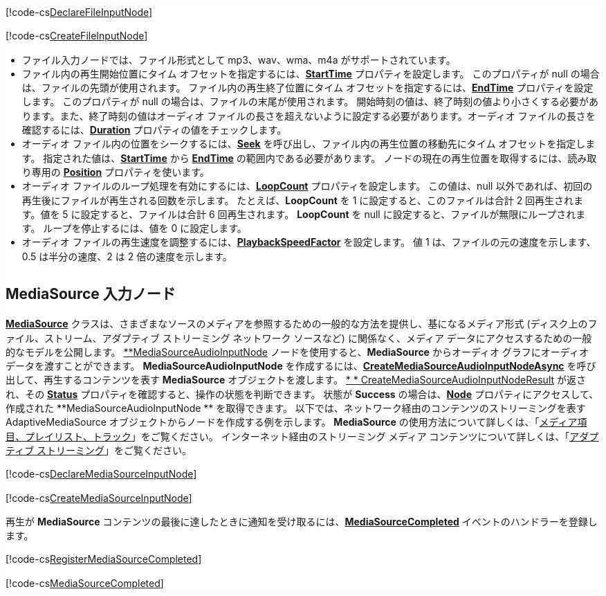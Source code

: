 [!code-cs[DeclareFileInputNode](./code/AudioGraph/cs/MainPage.xaml.cs#SnippetDeclareFileInputNode)]


[!code-cs[CreateFileInputNode](./code/AudioGraph/cs/MainPage.xaml.cs#SnippetCreateFileInputNode)]

-   ファイル入力ノードでは、ファイル形式として mp3、wav、wma、m4a がサポートされています。
-   ファイル内の再生開始位置にタイム オフセットを指定するには、[**StartTime**](https://msdn.microsoft.com/library/windows/apps/dn914130) プロパティを設定します。 このプロパティが null の場合は、ファイルの先頭が使用されます。 ファイル内の再生終了位置にタイム オフセットを指定するには、[**EndTime**](https://msdn.microsoft.com/library/windows/apps/dn914118) プロパティを設定します。 このプロパティが null の場合は、ファイルの末尾が使用されます。 開始時刻の値は、終了時刻の値より小さくする必要があります。また、終了時刻の値はオーディオ ファイルの長さを超えないように設定する必要があります。オーディオ ファイルの長さを確認するには、[**Duration**](https://msdn.microsoft.com/library/windows/apps/dn914116) プロパティの値をチェックします。
-   オーディオ ファイル内の位置をシークするには、[**Seek**](https://msdn.microsoft.com/library/windows/apps/dn914127) を呼び出し、ファイル内の再生位置の移動先にタイム オフセットを指定します。 指定された値は、[**StartTime**](https://msdn.microsoft.com/library/windows/apps/dn914130) から [**EndTime**](https://msdn.microsoft.com/library/windows/apps/dn914118) の範囲内である必要があります。 ノードの現在の再生位置を取得するには、読み取り専用の [**Position**](https://msdn.microsoft.com/library/windows/apps/dn914124) プロパティを使います。
-   オーディオ ファイルのループ処理を有効にするには、[**LoopCount**](https://msdn.microsoft.com/library/windows/apps/dn914120) プロパティを設定します。 この値は、null 以外であれば、初回の再生後にファイルが再生される回数を示します。 たとえば、**LoopCount** を 1 に設定すると、このファイルは合計 2 回再生されます。値を 5 に設定すると、ファイルは合計 6 回再生されます。 **LoopCount** を null に設定すると、ファイルが無限にループされます。 ループを停止するには、値を 0 に設定します。
-   オーディオ ファイルの再生速度を調整するには、[**PlaybackSpeedFactor**](https://msdn.microsoft.com/library/windows/apps/dn914123) を設定します。 値 1 は、ファイルの元の速度を示します、0.5 は半分の速度、2 は 2 倍の速度を示します。

##  <a name="mediasource-input-node"></a>MediaSource 入力ノード

[**MediaSource**](https://docs.microsoft.com/uwp/api/Windows.Media.Core.MediaSource) クラスは、さまざまなソースのメディアを参照するための一般的な方法を提供し、基になるメディア形式 (ディスク上のファイル、ストリーム、アダプティブ ストリーミング ネットワーク ソースなど) に関係なく、メディア データにアクセスするための一般的なモデルを公開します。 [**MediaSourceAudioInputNode](https://docs.microsoft.com/uwp/api/windows.media.audio.mediasourceaudioinputnode) ノードを使用すると、**MediaSource** からオーディオ グラフにオーディオ データを渡すことができます。 **MediaSourceAudioInputNode** を作成するには、[**CreateMediaSourceAudioInputNodeAsync**](https://docs.microsoft.com/uwp/api/windows.media.audio.audiograph.createmediasourceaudioinputnodeasync#Windows_Media_Audio_AudioGraph_CreateMediaSourceAudioInputNodeAsync_Windows_Media_Core_MediaSource_) を呼び出して、再生するコンテンツを表す **MediaSource** オブジェクトを渡します。 [* * CreateMediaSourceAudioInputNodeResult](https://docs.microsoft.com/uwp/api/windows.media.audio.createmediasourceaudioinputnoderesult) が返され、その [**Status**](https://docs.microsoft.com/uwp/api/windows.media.audio.createmediasourceaudioinputnoderesult.status) プロパティを確認すると、操作の状態を判断できます。 状態が **Success** の場合は、[**Node**](https://docs.microsoft.com/uwp/api/windows.media.audio.createmediasourceaudioinputnoderesult.node) プロパティにアクセスして、作成された **MediaSourceAudioInputNode ** を取得できます。 以下では、ネットワーク経由のコンテンツのストリーミングを表す AdaptiveMediaSource オブジェクトからノードを作成する例を示します。 **MediaSource** の使用方法について詳しくは、「[メディア項目、プレイリスト、トラック](media-playback-with-mediasource.md)」をご覧ください。 インターネット経由のストリーミング メディア コンテンツについて詳しくは、「[アダプティブ ストリーミング](adaptive-streaming.md)」をご覧ください。

[!code-cs[DeclareMediaSourceInputNode](./code/AudioGraph/cs/MainPage.xaml.cs#SnippetDeclareMediaSourceInputNode)]

[!code-cs[CreateMediaSourceInputNode](./code/AudioGraph/cs/MainPage.xaml.cs#SnippetCreateMediaSourceInputNode)]

再生が **MediaSource** コンテンツの最後に達したときに通知を受け取るには、[**MediaSourceCompleted**](https://docs.microsoft.com/uwp/api/windows.media.audio.mediasourceaudioinputnode.mediasourcecompleted) イベントのハンドラーを登録します。 

[!code-cs[RegisterMediaSourceCompleted](./code/AudioGraph/cs/MainPage.xaml.cs#SnippetRegisterMediaSourceCompleted)]

[!code-cs[MediaSourceCompleted](./code/AudioGraph/cs/MainPage.xaml.cs#SnippetMediaSourceCompleted)]
